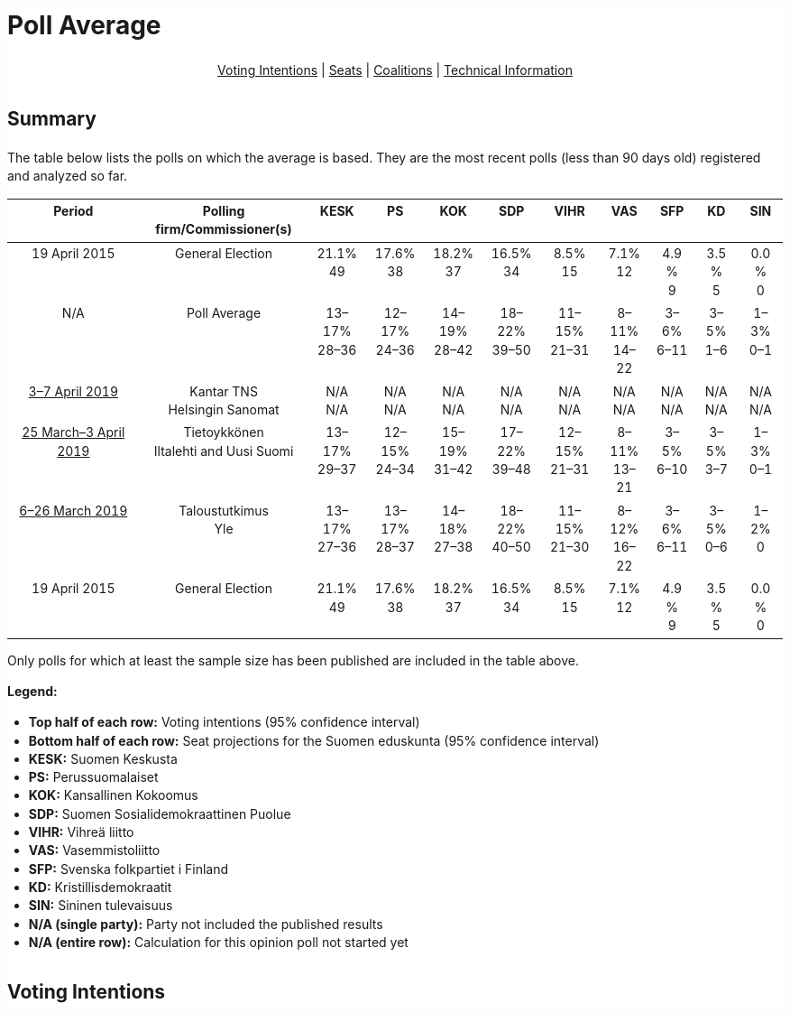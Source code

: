 # Poll Average

<p align="center"><a href="#voting-intentions">Voting Intentions</a> | <a href="#seats">Seats</a> | <a href="#coalitions">Coalitions</a> | <a href="#technical-information">Technical Information</a></p>

## Summary

The table below lists the polls on which the average is based. They are the most recent polls (less than 90 days old) registered and analyzed so far.

| Period     | Polling firm/Commissioner(s) | KESK | PS | KOK | SDP | VIHR | VAS | SFP | KD | SIN |
|:----------:|:----------------------------:|:--:|:--:|:--:|:--:|:--:|:--:|:--:|:--:|:--:|
| 19 April 2015 | General Election | 21.1% <br> 49 | 17.6% <br> 38 | 18.2% <br> 37 | 16.5% <br> 34 | 8.5% <br> 15 | 7.1% <br> 12 | 4.9% <br> 9 | 3.5% <br> 5 | 0.0% <br> 0 |
| N/A | Poll Average | 13–17% <br> 28–36 | 12–17% <br> 24–36 | 14–19% <br> 28–42 | 18–22% <br> 39–50 | 11–15% <br> 21–31 | 8–11% <br> 14–22 | 3–6% <br> 6–11 | 3–5% <br> 1–6 | 1–3% <br> 0–1 |
| [3–7 April 2019](2019-04-07-KantarTNS.html) | Kantar TNS <br> Helsingin Sanomat | N/A <br> N/A | N/A <br> N/A | N/A <br> N/A | N/A <br> N/A | N/A <br> N/A | N/A <br> N/A | N/A <br> N/A | N/A <br> N/A | N/A <br> N/A |
| [25 March–3 April 2019](2019-04-03-Tietoykkönen.html) | Tietoykkönen <br> Iltalehti and Uusi Suomi | 13–17% <br> 29–37 | 12–15% <br> 24–34 | 15–19% <br> 31–42 | 17–22% <br> 39–48 | 12–15% <br> 21–31 | 8–11% <br> 13–21 | 3–5% <br> 6–10 | 3–5% <br> 3–7 | 1–3% <br> 0–1 |
| [6–26 March 2019](2019-03-26-Taloustutkimus.html) | Taloustutkimus <br> Yle | 13–17% <br> 27–36 | 13–17% <br> 28–37 | 14–18% <br> 27–38 | 18–22% <br> 40–50 | 11–15% <br> 21–30 | 8–12% <br> 16–22 | 3–6% <br> 6–11 | 3–5% <br> 0–6 | 1–2% <br> 0 |
| 19 April 2015 | General Election | 21.1% <br> 49 | 17.6% <br> 38 | 18.2% <br> 37 | 16.5% <br> 34 | 8.5% <br> 15 | 7.1% <br> 12 | 4.9% <br> 9 | 3.5% <br> 5 | 0.0% <br> 0 |

Only polls for which at least the sample size has been published are included in the table above.

**Legend:**
+ **Top half of each row:** Voting intentions (95% confidence interval)
+ **Bottom half of each row:** Seat projections for the Suomen eduskunta (95% confidence interval)
+ **KESK:** Suomen Keskusta
+ **PS:** Perussuomalaiset
+ **KOK:** Kansallinen Kokoomus
+ **SDP:** Suomen Sosialidemokraattinen Puolue
+ **VIHR:** Vihreä liitto
+ **VAS:** Vasemmistoliitto
+ **SFP:** Svenska folkpartiet i Finland
+ **KD:** Kristillisdemokraatit
+ **SIN:** Sininen tulevaisuus
+ **N/A (single party):** Party not included the published results
+ **N/A (entire row):** Calculation for this opinion poll not started yet

## Voting Intentions
